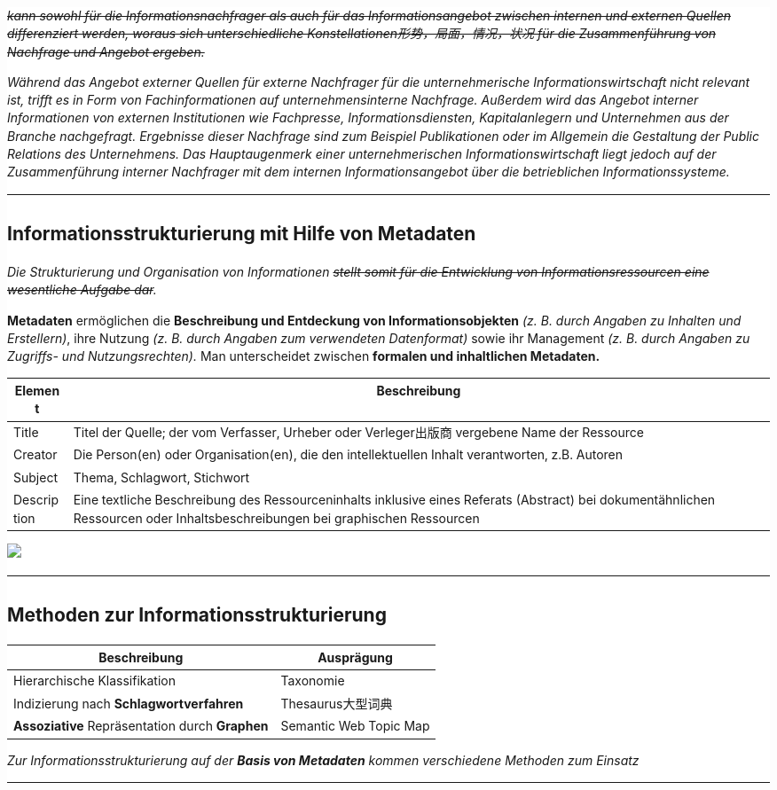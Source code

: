_~~kann sowohl für die Informationsnachfrager als auch für
das Informationsangebot zwischen internen und externen Quellen differenziert werden, woraus sich unterschiedliche Konstellationen形势，局面，情况，状况 für die Zusammenführung von Nachfrage und Angebot ergeben.~~_

_Während das Angebot externer Quellen für externe Nachfrager für die unternehmerische Informationswirtschaft nicht relevant ist, trifft es in Form von Fachinformationen auf
unternehmensinterne Nachfrage. Außerdem wird das Angebot interner Informationen von externen Institutionen wie Fachpresse, Informationsdiensten, Kapitalanlegern und Unternehmen aus der Branche nachgefragt. Ergebnisse dieser Nachfrage sind zum Beispiel Publikationen oder im Allgemein die Gestaltung der Public Relations des Unternehmens.
Das Hauptaugenmerk einer unternehmerischen Informationswirtschaft liegt jedoch auf der Zusammenführung interner Nachfrager mit dem internen Informationsangebot über
die betrieblichen Informationssysteme._

---

## Informationsstrukturierung mit Hilfe von Metadaten

_Die Strukturierung und Organisation von Informationen ~~stellt somit für die Entwicklung von Informationsressourcen eine wesentliche Aufgabe dar~~._ 

**Metadaten** ermöglichen die **Beschreibung und Entdeckung von
Informationsobjekten** _(z. B. durch Angaben zu Inhalten und Erstellern)_, ihre Nutzung _(z. B.
durch Angaben zum verwendeten Datenformat)_  sowie ihr Management _(z. B. durch Angaben zu Zugriffs- und Nutzungsrechten)._
Man unterscheidet zwischen **formalen und inhaltlichen Metadaten.**


| Element     | Beschreibung                                                                                                                                                                 |
| ----------- | ---------------------------------------------------------------------------------------------------------------------------------------------------------------------------- |
| Title       | Titel der Quelle; der vom Verfasser, Urheber oder Verleger出版商 vergebene Name der Ressource                                                                                |
| Creator     | Die Person(en) oder Organisation(en), die den intellektuellen Inhalt verantworten, z.B. Autoren                                                                              |
| Subject     | Thema, Schlagwort, Stichwort                                                                                                                                                 |
| Description | Eine textliche Beschreibung des Ressourceninhalts inklusive eines Referats (Abstract) bei dokumentähnlichen Ressourcen oder Inhaltsbeschreibungen bei graphischen Ressourcen |

![](2.png)

---
## Methoden zur Informationsstrukturierung


| Beschreibung                             | Ausprägung             |
| ---------------------------------------- | ---------------------- |
| Hierarchische Klassifikation             | Taxonomie              |
| Indizierung nach   **Schlagwortverfahren**   | Thesaurus大型词典      |
| **Assoziative** Repräsentation durch **Graphen** | Semantic Web Topic Map |

_Zur Informationsstrukturierung auf der **Basis von Metadaten** kommen verschiedene Methoden zum Einsatz_

---